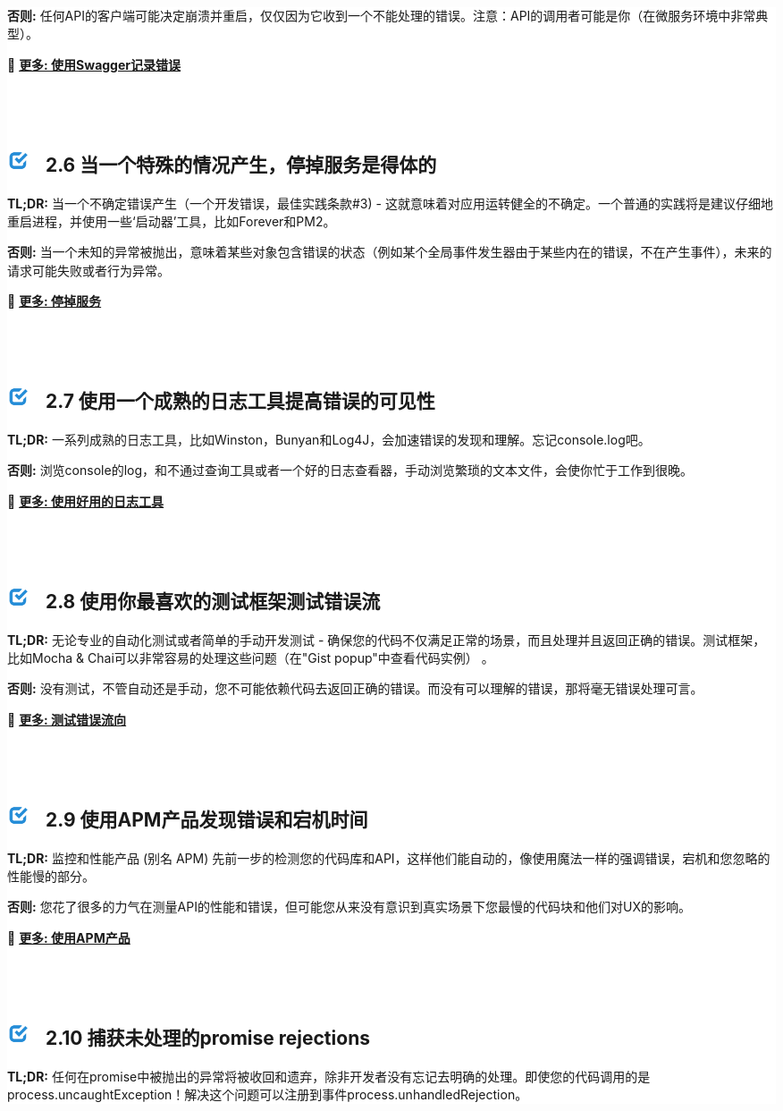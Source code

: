**否则:** 任何API的客户端可能决定崩溃并重启，仅仅因为它收到一个不能处理的错误。注意：API的调用者可能是你（在微服务环境中非常典型）。


🔗 [**更多: 使用Swagger记录错误**](/sections/errorhandling/documentingusingswagger.chinese.md)

<br/><br/>

## ![✔] 2.6 当一个特殊的情况产生，停掉服务是得体的

**TL;DR:** 当一个不确定错误产生（一个开发错误，最佳实践条款#3) - 这就意味着对应用运转健全的不确定。一个普通的实践将是建议仔细地重启进程，并使用一些‘启动器’工具，比如Forever和PM2。

**否则:** 当一个未知的异常被抛出，意味着某些对象包含错误的状态（例如某个全局事件发生器由于某些内在的错误，不在产生事件），未来的请求可能失败或者行为异常。

🔗 [**更多: 停掉服务**](/sections/errorhandling/shuttingtheprocess.chinese.md)

<br/><br/>



## ![✔] 2.7 使用一个成熟的日志工具提高错误的可见性

**TL;DR:** 一系列成熟的日志工具，比如Winston，Bunyan和Log4J，会加速错误的发现和理解。忘记console.log吧。

**否则:** 浏览console的log，和不通过查询工具或者一个好的日志查看器，手动浏览繁琐的文本文件，会使你忙于工作到很晚。

🔗 [**更多: 使用好用的日志工具**](/sections/errorhandling/usematurelogger.chinese.md)


<br/><br/>


## ![✔] 2.8 使用你最喜欢的测试框架测试错误流

**TL;DR:** 无论专业的自动化测试或者简单的手动开发测试 - 确保您的代码不仅满足正常的场景，而且处理并且返回正确的错误。测试框架，比如Mocha & Chai可以非常容易的处理这些问题（在"Gist popup"中查看代码实例） 。

**否则:** 没有测试，不管自动还是手动，您不可能依赖代码去返回正确的错误。而没有可以理解的错误，那将毫无错误处理可言。


🔗 [**更多: 测试错误流向**](/sections/errorhandling/testingerrorflows.chinese.md)

<br/><br/>

## ![✔] 2.9 使用APM产品发现错误和宕机时间

**TL;DR:** 监控和性能产品 (别名 APM) 先前一步的检测您的代码库和API，这样他们能自动的，像使用魔法一样的强调错误，宕机和您忽略的性能慢的部分。

**否则:** 您花了很多的力气在测量API的性能和错误，但可能您从来没有意识到真实场景下您最慢的代码块和他们对UX的影响。


🔗 [**更多: 使用APM产品**](/sections/errorhandling/apmproducts.chinese.md)

<br/><br/>


## ![✔] 2.10 捕获未处理的promise rejections

**TL;DR:** 任何在promise中被抛出的异常将被收回和遗弃，除非开发者没有忘记去明确的处理。即使您的代码调用的是process.uncaughtException！解决这个问题可以注册到事件process.unhandledRejection。


[✔]: assets/images/checkbox-small-blue.png